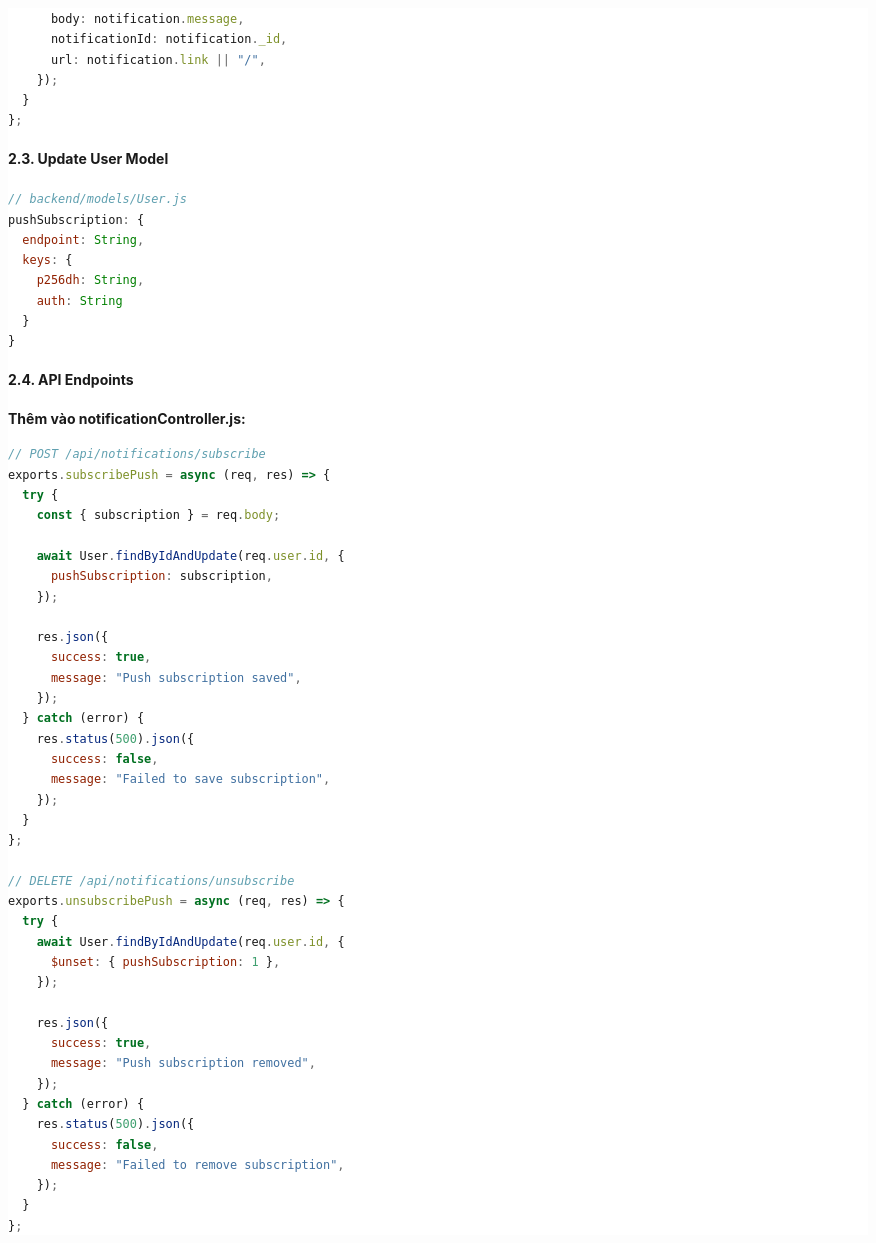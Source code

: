 ```javascript
      body: notification.message,
      notificationId: notification._id,
      url: notification.link || "/",
    });
  }
};
```

#### 2.3. Update User Model

```javascript
// backend/models/User.js
pushSubscription: {
  endpoint: String,
  keys: {
    p256dh: String,
    auth: String
  }
}
```

#### 2.4. API Endpoints

**Thêm vào notificationController.js:**

```javascript
// POST /api/notifications/subscribe
exports.subscribePush = async (req, res) => {
  try {
    const { subscription } = req.body;

    await User.findByIdAndUpdate(req.user.id, {
      pushSubscription: subscription,
    });

    res.json({
      success: true,
      message: "Push subscription saved",
    });
  } catch (error) {
    res.status(500).json({
      success: false,
      message: "Failed to save subscription",
    });
  }
};

// DELETE /api/notifications/unsubscribe
exports.unsubscribePush = async (req, res) => {
  try {
    await User.findByIdAndUpdate(req.user.id, {
      $unset: { pushSubscription: 1 },
    });

    res.json({
      success: true,
      message: "Push subscription removed",
    });
  } catch (error) {
    res.status(500).json({
      success: false,
      message: "Failed to remove subscription",
    });
  }
};
```